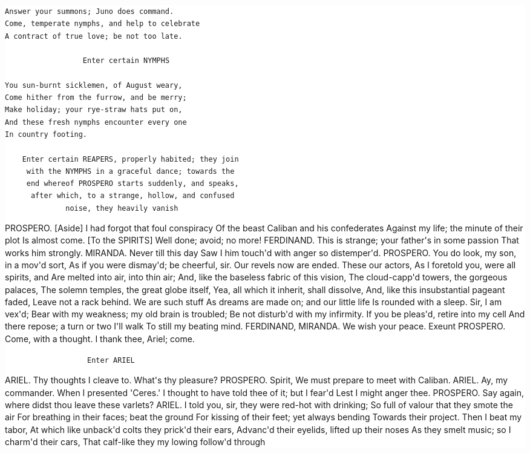     Answer your summons; Juno does command.
    Come, temperate nymphs, and help to celebrate
    A contract of true love; be not too late.

                      Enter certain NYMPHS

    You sun-burnt sicklemen, of August weary,
    Come hither from the furrow, and be merry;
    Make holiday; your rye-straw hats put on,
    And these fresh nymphs encounter every one
    In country footing.

        Enter certain REAPERS, properly habited; they join
         with the NYMPHS in a graceful dance; towards the
         end whereof PROSPERO starts suddenly, and speaks,
          after which, to a strange, hollow, and confused
                  noise, they heavily vanish

  PROSPERO.  [Aside]  I had forgot that foul conspiracy
    Of the beast Caliban and his confederates
    Against my life; the minute of their plot
    Is almost come.  [To the SPIRITS]  Well done; avoid; no
    more!
  FERDINAND. This is strange; your father's in some passion
    That works him strongly.
  MIRANDA. Never till this day
    Saw I him touch'd with anger so distemper'd.
  PROSPERO. You do look, my son, in a mov'd sort,
    As if you were dismay'd; be cheerful, sir.
    Our revels now are ended. These our actors,
    As I foretold you, were all spirits, and
    Are melted into air, into thin air;
    And, like the baseless fabric of this vision,
    The cloud-capp'd towers, the gorgeous palaces,
    The solemn temples, the great globe itself,
    Yea, all which it inherit, shall dissolve,
    And, like this insubstantial pageant faded,
    Leave not a rack behind. We are such stuff
    As dreams are made on; and our little life
    Is rounded with a sleep. Sir, I am vex'd;
    Bear with my weakness; my old brain is troubled;
    Be not disturb'd with my infirmity.
    If you be pleas'd, retire into my cell
    And there repose; a turn or two I'll walk
    To still my beating mind.
  FERDINAND, MIRANDA. We wish your peace.                 Exeunt
  PROSPERO. Come, with a thought. I thank thee, Ariel; come.

                       Enter ARIEL

  ARIEL. Thy thoughts I cleave to. What's thy pleasure?
  PROSPERO. Spirit,
    We must prepare to meet with Caliban.
  ARIEL. Ay, my commander. When I presented 'Ceres.'
    I thought to have told thee of it; but I fear'd
    Lest I might anger thee.
  PROSPERO. Say again, where didst thou leave these varlets?
  ARIEL. I told you, sir, they were red-hot with drinking;
    So full of valour that they smote the air
    For breathing in their faces; beat the ground
    For kissing of their feet; yet always bending
    Towards their project. Then I beat my tabor,
    At which like unback'd colts they prick'd their ears,
    Advanc'd their eyelids, lifted up their noses
    As they smelt music; so I charm'd their cars,
    That calf-like they my lowing follow'd through